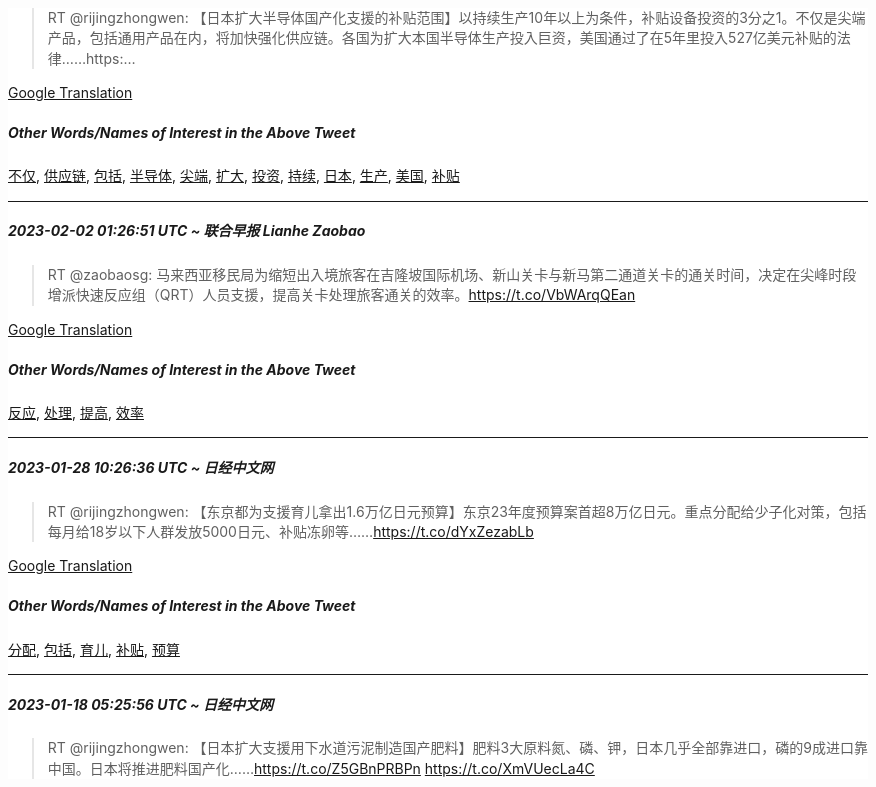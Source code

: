 > RT @rijingzhongwen: 【日本扩大半导体国产化支援的补贴范围】以持续生产10年以上为条件，补贴设备投资的3分之1。不仅是尖端产品，包括通用产品在内，将加快强化供应链。各国为扩大本国半导体生产投入巨资，美国通过了在5年里投入527亿美元补贴的法律……https:…

[Google Translation](https://translate.google.com/?hi=en&tab=TT&sl=zh-CN&tl=en&op=translate&text=RT+%40rijingzhongwen%3A+%E3%80%90%E6%97%A5%E6%9C%AC%E6%89%A9%E5%A4%A7%E5%8D%8A%E5%AF%BC%E4%BD%93%E5%9B%BD%E4%BA%A7%E5%8C%96%E6%94%AF%E6%8F%B4%E7%9A%84%E8%A1%A5%E8%B4%B4%E8%8C%83%E5%9B%B4%E3%80%91%E4%BB%A5%E6%8C%81%E7%BB%AD%E7%94%9F%E4%BA%A710%E5%B9%B4%E4%BB%A5%E4%B8%8A%E4%B8%BA%E6%9D%A1%E4%BB%B6%EF%BC%8C%E8%A1%A5%E8%B4%B4%E8%AE%BE%E5%A4%87%E6%8A%95%E8%B5%84%E7%9A%843%E5%88%86%E4%B9%8B1%E3%80%82%E4%B8%8D%E4%BB%85%E6%98%AF%E5%B0%96%E7%AB%AF%E4%BA%A7%E5%93%81%EF%BC%8C%E5%8C%85%E6%8B%AC%E9%80%9A%E7%94%A8%E4%BA%A7%E5%93%81%E5%9C%A8%E5%86%85%EF%BC%8C%E5%B0%86%E5%8A%A0%E5%BF%AB%E5%BC%BA%E5%8C%96%E4%BE%9B%E5%BA%94%E9%93%BE%E3%80%82%E5%90%84%E5%9B%BD%E4%B8%BA%E6%89%A9%E5%A4%A7%E6%9C%AC%E5%9B%BD%E5%8D%8A%E5%AF%BC%E4%BD%93%E7%94%9F%E4%BA%A7%E6%8A%95%E5%85%A5%E5%B7%A8%E8%B5%84%EF%BC%8C%E7%BE%8E%E5%9B%BD%E9%80%9A%E8%BF%87%E4%BA%86%E5%9C%A85%E5%B9%B4%E9%87%8C%E6%8A%95%E5%85%A5527%E4%BA%BF%E7%BE%8E%E5%85%83%E8%A1%A5%E8%B4%B4%E7%9A%84%E6%B3%95%E5%BE%8B%E2%80%A6%E2%80%A6https%3A%E2%80%A6)
##### Other Words/Names of Interest in the Above Tweet
[不仅](不仅.md), [供应链](供应链.md), [包括](包括.md), [半导体](半导体.md), [尖端](尖端.md), [扩大](扩大.md), [投资](投资.md), [持续](持续.md), [日本](日本.md), [生产](生产.md), [美国](美国.md), [补贴](补贴.md)
___
##### 2023-02-02 01:26:51 UTC ~ 联合早报 Lianhe Zaobao
> RT @zaobaosg: 马来西亚移民局为缩短出入境旅客在吉隆坡国际机场、新山关卡与新马第二通道关卡的通关时间，决定在尖峰时段增派快速反应组（QRT）人员支援，提高关卡处理旅客通关的效率。https://t.co/VbWArqQEan

[Google Translation](https://translate.google.com/?hi=en&tab=TT&sl=zh-CN&tl=en&op=translate&text=RT+%40zaobaosg%3A+%E9%A9%AC%E6%9D%A5%E8%A5%BF%E4%BA%9A%E7%A7%BB%E6%B0%91%E5%B1%80%E4%B8%BA%E7%BC%A9%E7%9F%AD%E5%87%BA%E5%85%A5%E5%A2%83%E6%97%85%E5%AE%A2%E5%9C%A8%E5%90%89%E9%9A%86%E5%9D%A1%E5%9B%BD%E9%99%85%E6%9C%BA%E5%9C%BA%E3%80%81%E6%96%B0%E5%B1%B1%E5%85%B3%E5%8D%A1%E4%B8%8E%E6%96%B0%E9%A9%AC%E7%AC%AC%E4%BA%8C%E9%80%9A%E9%81%93%E5%85%B3%E5%8D%A1%E7%9A%84%E9%80%9A%E5%85%B3%E6%97%B6%E9%97%B4%EF%BC%8C%E5%86%B3%E5%AE%9A%E5%9C%A8%E5%B0%96%E5%B3%B0%E6%97%B6%E6%AE%B5%E5%A2%9E%E6%B4%BE%E5%BF%AB%E9%80%9F%E5%8F%8D%E5%BA%94%E7%BB%84%EF%BC%88QRT%EF%BC%89%E4%BA%BA%E5%91%98%E6%94%AF%E6%8F%B4%EF%BC%8C%E6%8F%90%E9%AB%98%E5%85%B3%E5%8D%A1%E5%A4%84%E7%90%86%E6%97%85%E5%AE%A2%E9%80%9A%E5%85%B3%E7%9A%84%E6%95%88%E7%8E%87%E3%80%82https%3A%2F%2Ft.co%2FVbWArqQEan)
##### Other Words/Names of Interest in the Above Tweet
[反应](反应.md), [处理](处理.md), [提高](提高.md), [效率](效率.md)
___
##### 2023-01-28 10:26:36 UTC ~ 日经中文网
> RT @rijingzhongwen: 【东京都为支援育儿拿出1.6万亿日元预算】东京23年度预算案首超8万亿日元。重点分配给少子化对策，包括每月给18岁以下人群发放5000日元、补贴冻卵等……https://t.co/dYxZezabLb

[Google Translation](https://translate.google.com/?hi=en&tab=TT&sl=zh-CN&tl=en&op=translate&text=RT+%40rijingzhongwen%3A+%E3%80%90%E4%B8%9C%E4%BA%AC%E9%83%BD%E4%B8%BA%E6%94%AF%E6%8F%B4%E8%82%B2%E5%84%BF%E6%8B%BF%E5%87%BA1.6%E4%B8%87%E4%BA%BF%E6%97%A5%E5%85%83%E9%A2%84%E7%AE%97%E3%80%91%E4%B8%9C%E4%BA%AC23%E5%B9%B4%E5%BA%A6%E9%A2%84%E7%AE%97%E6%A1%88%E9%A6%96%E8%B6%858%E4%B8%87%E4%BA%BF%E6%97%A5%E5%85%83%E3%80%82%E9%87%8D%E7%82%B9%E5%88%86%E9%85%8D%E7%BB%99%E5%B0%91%E5%AD%90%E5%8C%96%E5%AF%B9%E7%AD%96%EF%BC%8C%E5%8C%85%E6%8B%AC%E6%AF%8F%E6%9C%88%E7%BB%9918%E5%B2%81%E4%BB%A5%E4%B8%8B%E4%BA%BA%E7%BE%A4%E5%8F%91%E6%94%BE5000%E6%97%A5%E5%85%83%E3%80%81%E8%A1%A5%E8%B4%B4%E5%86%BB%E5%8D%B5%E7%AD%89%E2%80%A6%E2%80%A6https%3A%2F%2Ft.co%2FdYxZezabLb)
##### Other Words/Names of Interest in the Above Tweet
[分配](分配.md), [包括](包括.md), [育儿](育儿.md), [补贴](补贴.md), [预算](预算.md)
___
##### 2023-01-18 05:25:56 UTC ~ 日经中文网
> RT @rijingzhongwen: 【日本扩大支援用下水道污泥制造国产肥料】肥料3大原料氮、磷、钾，日本几乎全部靠进口，磷的9成进口靠中国。日本将推进肥料国产化……https://t.co/Z5GBnPRBPn https://t.co/XmVUecLa4C
